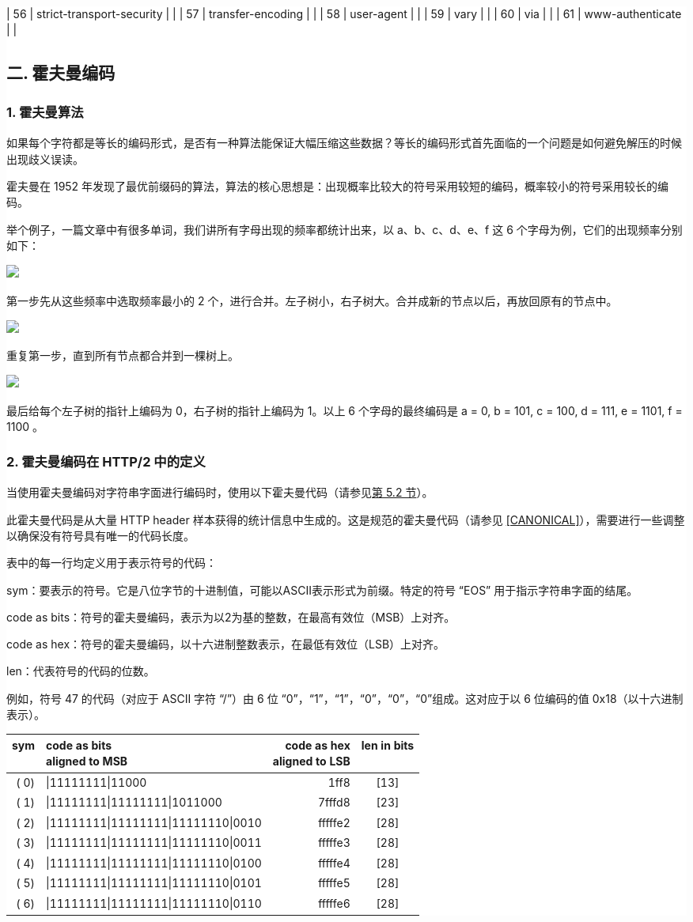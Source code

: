 | 56    | strict-transport-security   |               |
| 57    | transfer-encoding           |               |
| 58    | user-agent                  |               |
| 59    | vary                        |               |
| 60    | via                         |               |
| 61    | www-authenticate            |               |

## 二. 霍夫曼编码

### 1. 霍夫曼算法


如果每个字符都是等长的编码形式，是否有一种算法能保证大幅压缩这些数据？等长的编码形式首先面临的一个问题是如何避免解压的时候出现歧义误读。

霍夫曼在 1952 年发现了最优前缀码的算法，算法的核心思想是：出现概率比较大的符号采用较短的编码，概率较小的符号采用较长的编码。

举个例子，一篇文章中有很多单词，我们讲所有字母出现的频率都统计出来，以 a、b、c、d、e、f 这 6 个字母为例，它们的出现频率分别如下：

![](https://img.halfrost.com/Blog/ArticleImage/133_1.png)

第一步先从这些频率中选取频率最小的 2 个，进行合并。左子树小，右子树大。合并成新的节点以后，再放回原有的节点中。

![](https://img.halfrost.com/Blog/ArticleImage/133_2.png)

重复第一步，直到所有节点都合并到一棵树上。

![](https://img.halfrost.com/Blog/ArticleImage/133_3.png)

最后给每个左子树的指针上编码为 0，右子树的指针上编码为 1。以上 6 个字母的最终编码是 a = 0, b = 101, c = 100, d = 111, e = 1101, f = 1100 。

### 2. 霍夫曼编码在 HTTP/2 中的定义

当使用霍夫曼编码对字符串字面进行编码时，使用以下霍夫曼代码（请参见[第 5.2 节](https://github.com/halfrost/Halfrost-Field/blob/master/contents/Protocol/HTTP:2_Header-Compression.md#2-string-literal-representation)）。

此霍夫曼代码是从大量 HTTP header 样本获得的统计信息中生成的。这是规范的霍夫曼代码（请参见 [[CANONICAL]](https://tools.ietf.org/html/rfc7541#ref-CANONICAL)），需要进行一些调整以确保没有符号具有唯一的代码长度。

表中的每一行均定义用于表示符号的代码：

sym：要表示的符号。它是八位字节的十进制值，可能以ASCII表示形式为前缀。特定的符号 “EOS” 用于指示字符串字面的结尾。

code as bits：符号的霍夫曼编码，表示为以2为基的整数，在最高有效位（MSB）上对齐。

code as hex：符号的霍夫曼编码，以十六进制整数表示，在最低有效位（LSB）上对齐。

len：代表符号的代码的位数。

例如，符号 47 的代码（对应于 ASCII 字符 “/”）由 6 位 “0”，“1”，“1”，“0”，“0”，“0”组成。这对应于以 6 位编码的值 0x18（以十六进制表示）。


| sym | code as bits<br>aligned to MSB | code as hex<br> aligned to LSB | len in bits |
|-----:|:-----|-----:|:-----:|
|     (  0) | \|11111111\|11000                         |      1ff8 | [13] |
|     (  1) | \|11111111\|11111111\|1011000             |    7fffd8 | [23] |
|     (  2) | \|11111111\|11111111\|11111110\|0010      |   fffffe2 | [28] |
|     (  3) | \|11111111\|11111111\|11111110\|0011      |   fffffe3 | [28] |
|     (  4) | \|11111111\|11111111\|11111110\|0100      |   fffffe4 | [28] |
|     (  5) | \|11111111\|11111111\|11111110\|0101      |   fffffe5 | [28] |
|     (  6) | \|11111111\|11111111\|11111110\|0110      |   fffffe6 | [28] |